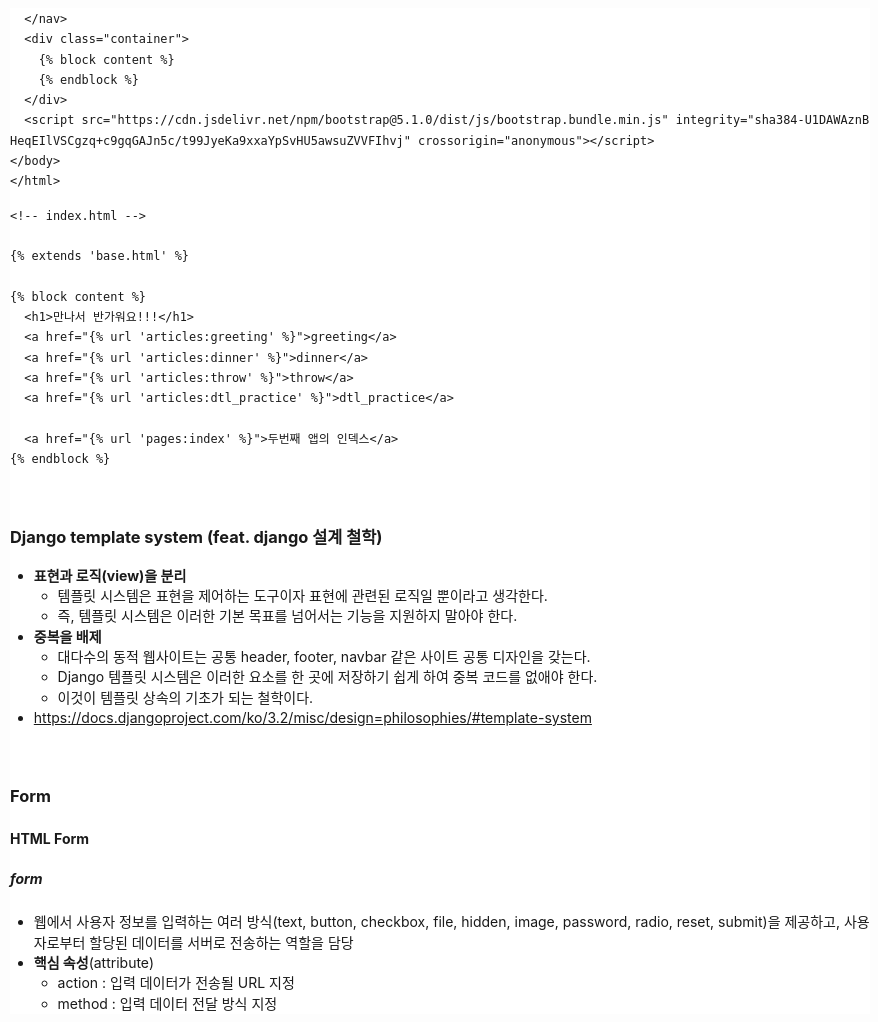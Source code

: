 ```django
  </nav>
  <div class="container">
    {% block content %}
    {% endblock %}
  </div>
  <script src="https://cdn.jsdelivr.net/npm/bootstrap@5.1.0/dist/js/bootstrap.bundle.min.js" integrity="sha384-U1DAWAznBHeqEIlVSCgzq+c9gqGAJn5c/t99JyeKa9xxaYpSvHU5awsuZVVFIhvj" crossorigin="anonymous"></script>
</body>
</html>
```

```django
<!-- index.html -->

{% extends 'base.html' %}

{% block content %}
  <h1>만나서 반가워요!!!</h1>
  <a href="{% url 'articles:greeting' %}">greeting</a>
  <a href="{% url 'articles:dinner' %}">dinner</a>
  <a href="{% url 'articles:throw' %}">throw</a>
  <a href="{% url 'articles:dtl_practice' %}">dtl_practice</a>

  <a href="{% url 'pages:index' %}">두번째 앱의 인덱스</a>
{% endblock %}
```

<br/>

### Django template system (feat. django 설계 철학)

- **표현과 로직(view)을 분리**
  - 템플릿 시스템은 표현을 제어하는 도구이자 표현에 관련된 로직일 뿐이라고 생각한다.
  - 즉, 템플릿 시스템은 이러한 기본 목표를 넘어서는 기능을 지원하지 말아야 한다.
- **중복을 배제**
  - 대다수의 동적 웹사이트는 공통 header, footer, navbar 같은 사이트 공통 디자인을 갖는다.
  - Django 템플릿 시스템은 이러한 요소를 한 곳에 저장하기 쉽게 하여 중복 코드를 없애야 한다.
  - 이것이 템플릿 상속의 기초가 되는 철학이다.
- https://docs.djangoproject.com/ko/3.2/misc/design=philosophies/#template-system

<br/>

### Form

#### HTML Form

##### form

- 웹에서 사용자 정보를 입력하는 여러 방식(text, button, checkbox, file, hidden, image, password, radio, reset, submit)을 제공하고, 사용자로부터 할당된 데이터를 서버로 전송하는 역할을 담당
- **핵심 속성**(attribute)
  - action : 입력 데이터가 전송될 URL 지정
  - method : 입력 데이터 전달 방식 지정
